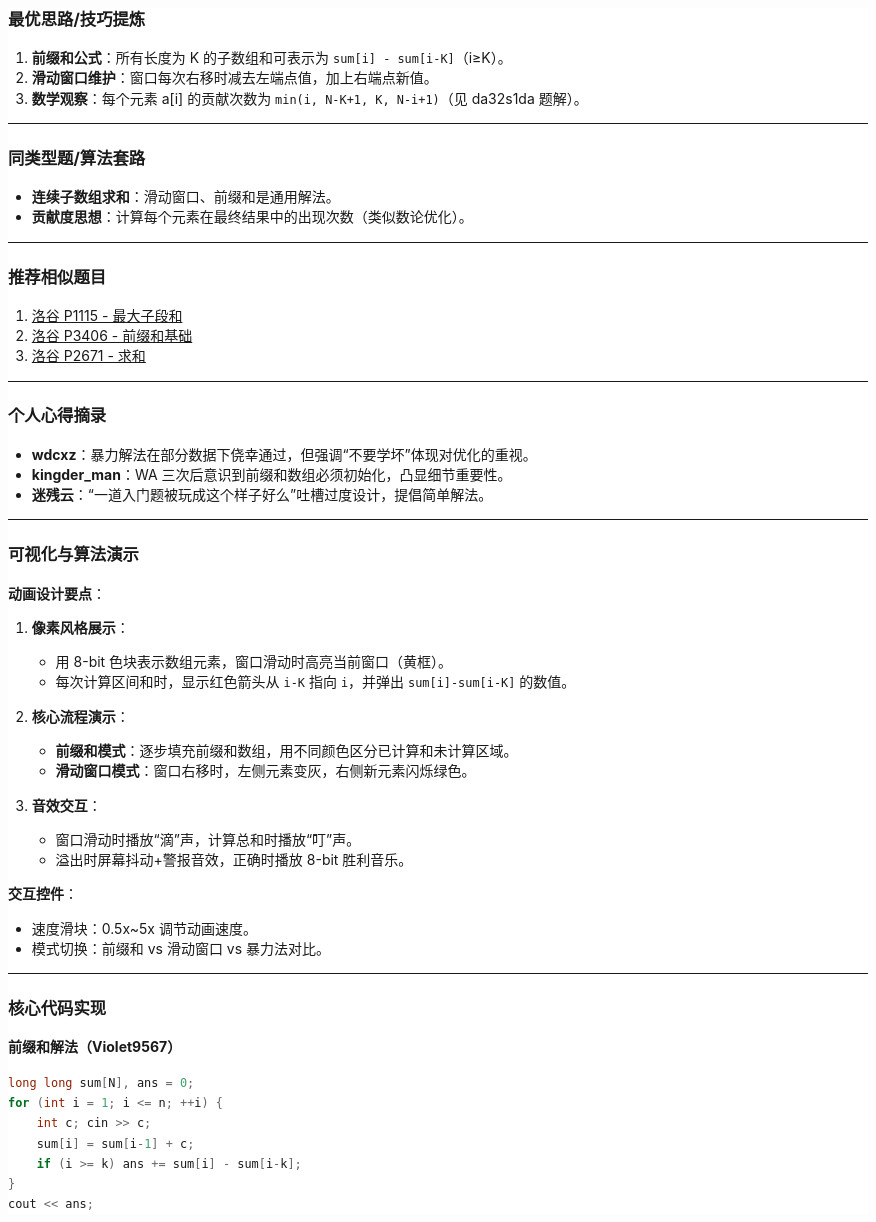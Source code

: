 
### 最优思路/技巧提炼
1. **前缀和公式**：所有长度为 K 的子数组和可表示为 `sum[i] - sum[i-K]`（i≥K）。
2. **滑动窗口维护**：窗口每次右移时减去左端点值，加上右端点新值。
3. **数学观察**：每个元素 a[i] 的贡献次数为 `min(i, N-K+1, K, N-i+1)`（见 da32s1da 题解）。

---

### 同类型题/算法套路
- **连续子数组求和**：滑动窗口、前缀和是通用解法。
- **贡献度思想**：计算每个元素在最终结果中的出现次数（类似数论优化）。

---

### 推荐相似题目
1. [洛谷 P1115 - 最大子段和](https://www.luogu.com.cn/problem/P1115)  
2. [洛谷 P3406 - 前缀和基础](https://www.luogu.com.cn/problem/P3406)  
3. [洛谷 P2671 - 求和](https://www.luogu.com.cn/problem/P2671)

---

### 个人心得摘录
- **wdcxz**：暴力解法在部分数据下侥幸通过，但强调“不要学坏”体现对优化的重视。
- **kingder_man**：WA 三次后意识到前缀和数组必须初始化，凸显细节重要性。
- **迷残云**：“一道入门题被玩成这个样子好么”吐槽过度设计，提倡简单解法。

---

### 可视化与算法演示
**动画设计要点**：
1. **像素风格展示**：  
   - 用 8-bit 色块表示数组元素，窗口滑动时高亮当前窗口（黄框）。
   - 每次计算区间和时，显示红色箭头从 `i-K` 指向 `i`，并弹出 `sum[i]-sum[i-K]` 的数值。

2. **核心流程演示**：  
   - **前缀和模式**：逐步填充前缀和数组，用不同颜色区分已计算和未计算区域。
   - **滑动窗口模式**：窗口右移时，左侧元素变灰，右侧新元素闪烁绿色。

3. **音效交互**：  
   - 窗口滑动时播放“滴”声，计算总和时播放“叮”声。
   - 溢出时屏幕抖动+警报音效，正确时播放 8-bit 胜利音乐。

**交互控件**：  
- 速度滑块：0.5x~5x 调节动画速度。
- 模式切换：前缀和 vs 滑动窗口 vs 暴力法对比。

---

### 核心代码实现
**前缀和解法（Violet9567）**  
```cpp
long long sum[N], ans = 0;
for (int i = 1; i <= n; ++i) {
    int c; cin >> c;
    sum[i] = sum[i-1] + c;
    if (i >= k) ans += sum[i] - sum[i-k];
}
cout << ans;
```


[problemUrl]: https://atcoder.jp/contests/abc037/tasks/abc037_c